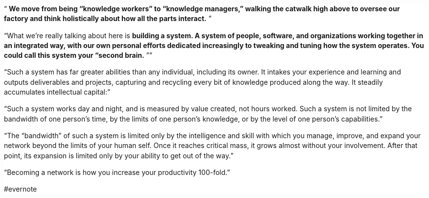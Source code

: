 “ **We move from being “knowledge workers” to “knowledge managers,” walking the catwalk high above to oversee our factory and think holistically about how all the parts interact.** ”

“What we’re really talking about here is **building a system. A system of people, software, and organizations working together in an integrated way, with our own personal efforts dedicated increasingly to tweaking and tuning how the system operates. You could call this system your “second brain.** ””

“Such a system has far greater abilities than any individual, including its owner. It intakes your experience and learning and outputs deliverables and projects, capturing and recycling every bit of knowledge produced along the way. It steadily accumulates intellectual capital:”

“Such a system works day and night, and is measured by value created, not hours worked. Such a system is not limited by the bandwidth of one person’s time, by the limits of one person’s knowledge, or by the level of one person’s capabilities.”

“The “bandwidth” of such a system is limited only by the intelligence and skill with which you manage, improve, and expand your network beyond the limits of your human self. Once it reaches critical mass, it grows almost without your involvement. After that point, its expansion is limited only by your ability to get out of the way.”

“Becoming a network is how you increase your productivity 100-fold.”

\#evernote


